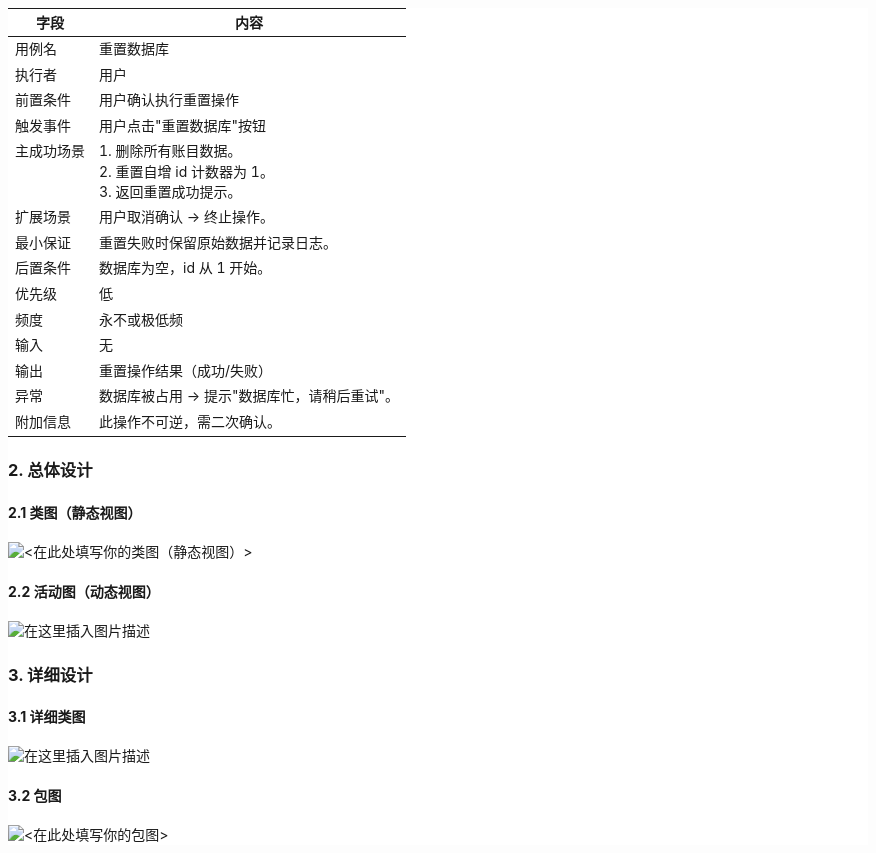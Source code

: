 


| 字段 | 内容 |
| ---- | ------ |
| 用例名 | 重置数据库 | 
| 执行者 | 用户 | 
| 前置条件 | 用户确认执行重置操作 | 
| 触发事件 | 用户点击"重置数据库"按钮 | 
| 主成功场景 | 1. 删除所有账目数据。<br>2. 重置自增 id 计数器为 1。<br>3. 返回重置成功提示。 | 
| 扩展场景 | 用户取消确认 → 终止操作。 | 
| 最小保证 | 重置失败时保留原始数据并记录日志。| 
| 后置条件 | 数据库为空，id 从 1 开始。 | 
| 优先级 | 低 | 
| 频度 | 永不或极低频 | 
| 输入 | 无 | 
| 输出 | 重置操作结果（成功/失败） | 
| 异常 | 数据库被占用 → 提示"数据库忙，请稍后重试"。 | 
| 附加信息 | 此操作不可逆，需二次确认。 | 
### 2. 总体设计
#### 2.1 类图（静态视图）

![<在此处填写你的类图（静态视图）>](https://i-blog.csdnimg.cn/direct/11514e1c5a494e08a23e0c39b8a1a20e.png)


#### 2.2 活动图（动态视图）

![在这里插入图片描述](https://i-blog.csdnimg.cn/direct/9996e446581b4a87a40e3feae4938713.png#pic_center)



### 3. 详细设计

#### 3.1 详细类图

![在这里插入图片描述](https://i-blog.csdnimg.cn/direct/1020074973b24122add2c331fc911f8c.png#pic_center)



#### 3.2 包图

![<在此处填写你的包图>](https://i-blog.csdnimg.cn/direct/e9cb6ea0fcec4385b73a1fde860715fa.png)

